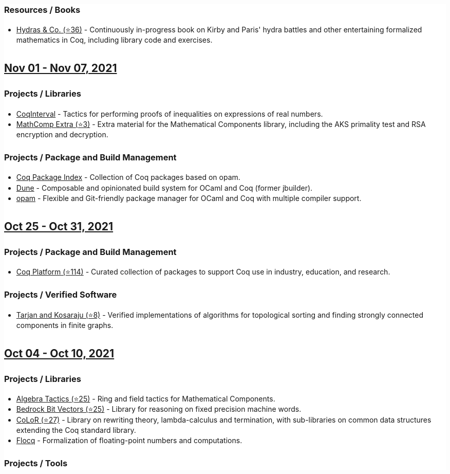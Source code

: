 ### Resources / Books

*   [Hydras & Co. (⭐36)](https://github.com/coq-community/hydra-battles) - Continuously in-progress book on Kirby and Paris' hydra battles and other entertaining formalized mathematics in Coq, including library code and exercises.

## [Nov 01 - Nov 07, 2021](/content/2021/44/README.md)

### Projects / Libraries

*   [CoqInterval](https://gitlab.inria.fr/coqinterval/interval/) - Tactics for performing proofs of inequalities on expressions of real numbers.
*   [MathComp Extra (⭐3)](https://github.com/thery/mathcomp-extra) - Extra material for the Mathematical Components library, including the AKS primality test and RSA encryption and decryption.

### Projects / Package and Build Management

*   [Coq Package Index](https://coq.inria.fr/opam/www/) - Collection of Coq packages based on opam.
*   [Dune](https://dune.build) - Composable and opinionated build system for OCaml and Coq (former jbuilder).
*   [opam](https://opam.ocaml.org) - Flexible and Git-friendly package manager for OCaml and Coq with multiple compiler support.

## [Oct 25 - Oct 31, 2021](/content/2021/43/README.md)

### Projects / Package and Build Management

*   [Coq Platform (⭐114)](https://github.com/coq/platform) - Curated collection of packages to support Coq use in industry, education, and research.

### Projects / Verified Software

*   [Tarjan and Kosaraju (⭐8)](https://github.com/math-comp/tarjan) - Verified implementations of algorithms for topological sorting and finding strongly connected components in finite graphs.

## [Oct 04 - Oct 10, 2021](/content/2021/40/README.md)

### Projects / Libraries

*   [Algebra Tactics (⭐25)](https://github.com/math-comp/algebra-tactics) - Ring and field tactics for Mathematical Components.
*   [Bedrock Bit Vectors (⭐25)](https://github.com/mit-plv/bbv) - Library for reasoning on fixed precision machine words.
*   [CoLoR (⭐27)](https://github.com/fblanqui/color) - Library on rewriting theory, lambda-calculus and termination, with sub-libraries on common data structures extending the Coq standard library.
*   [Flocq](https://gitlab.inria.fr/flocq/flocq) - Formalization of floating-point numbers and computations.

### Projects / Tools
